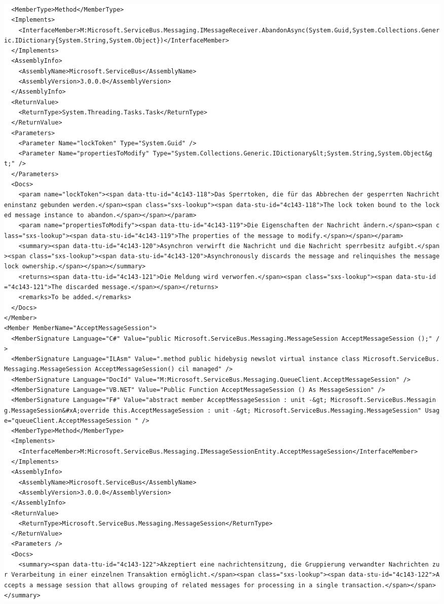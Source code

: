       <MemberType>Method</MemberType>
      <Implements>
        <InterfaceMember>M:Microsoft.ServiceBus.Messaging.IMessageReceiver.AbandonAsync(System.Guid,System.Collections.Generic.IDictionary{System.String,System.Object})</InterfaceMember>
      </Implements>
      <AssemblyInfo>
        <AssemblyName>Microsoft.ServiceBus</AssemblyName>
        <AssemblyVersion>3.0.0.0</AssemblyVersion>
      </AssemblyInfo>
      <ReturnValue>
        <ReturnType>System.Threading.Tasks.Task</ReturnType>
      </ReturnValue>
      <Parameters>
        <Parameter Name="lockToken" Type="System.Guid" />
        <Parameter Name="propertiesToModify" Type="System.Collections.Generic.IDictionary&lt;System.String,System.Object&gt;" />
      </Parameters>
      <Docs>
        <param name="lockToken"><span data-ttu-id="4c143-118">Das Sperrtoken, die für das Abbrechen der gesperrten Nachrichteninstanz gebunden werden.</span><span class="sxs-lookup"><span data-stu-id="4c143-118">The lock token bound to the locked message instance to abandon.</span></span></param>
        <param name="propertiesToModify"><span data-ttu-id="4c143-119">Die Eigenschaften der Nachricht ändern.</span><span class="sxs-lookup"><span data-stu-id="4c143-119">The properties of the message to modify.</span></span></param>
        <summary><span data-ttu-id="4c143-120">Asynchron verwirft die Nachricht und die Nachricht sperrbesitz aufgibt.</span><span class="sxs-lookup"><span data-stu-id="4c143-120">Asynchronously discards the message and relinquishes the message lock ownership.</span></span></summary>
        <returns><span data-ttu-id="4c143-121">Die Meldung wird verworfen.</span><span class="sxs-lookup"><span data-stu-id="4c143-121">The discarded message.</span></span></returns>
        <remarks>To be added.</remarks>
      </Docs>
    </Member>
    <Member MemberName="AcceptMessageSession">
      <MemberSignature Language="C#" Value="public Microsoft.ServiceBus.Messaging.MessageSession AcceptMessageSession ();" />
      <MemberSignature Language="ILAsm" Value=".method public hidebysig newslot virtual instance class Microsoft.ServiceBus.Messaging.MessageSession AcceptMessageSession() cil managed" />
      <MemberSignature Language="DocId" Value="M:Microsoft.ServiceBus.Messaging.QueueClient.AcceptMessageSession" />
      <MemberSignature Language="VB.NET" Value="Public Function AcceptMessageSession () As MessageSession" />
      <MemberSignature Language="F#" Value="abstract member AcceptMessageSession : unit -&gt; Microsoft.ServiceBus.Messaging.MessageSession&#xA;override this.AcceptMessageSession : unit -&gt; Microsoft.ServiceBus.Messaging.MessageSession" Usage="queueClient.AcceptMessageSession " />
      <MemberType>Method</MemberType>
      <Implements>
        <InterfaceMember>M:Microsoft.ServiceBus.Messaging.IMessageSessionEntity.AcceptMessageSession</InterfaceMember>
      </Implements>
      <AssemblyInfo>
        <AssemblyName>Microsoft.ServiceBus</AssemblyName>
        <AssemblyVersion>3.0.0.0</AssemblyVersion>
      </AssemblyInfo>
      <ReturnValue>
        <ReturnType>Microsoft.ServiceBus.Messaging.MessageSession</ReturnType>
      </ReturnValue>
      <Parameters />
      <Docs>
        <summary><span data-ttu-id="4c143-122">Akzeptiert eine nachrichtensitzung, die Gruppierung verwandter Nachrichten zur Verarbeitung in einer einzelnen Transaktion ermöglicht.</span><span class="sxs-lookup"><span data-stu-id="4c143-122">Accepts a message session that allows grouping of related messages for processing in a single transaction.</span></span></summary>